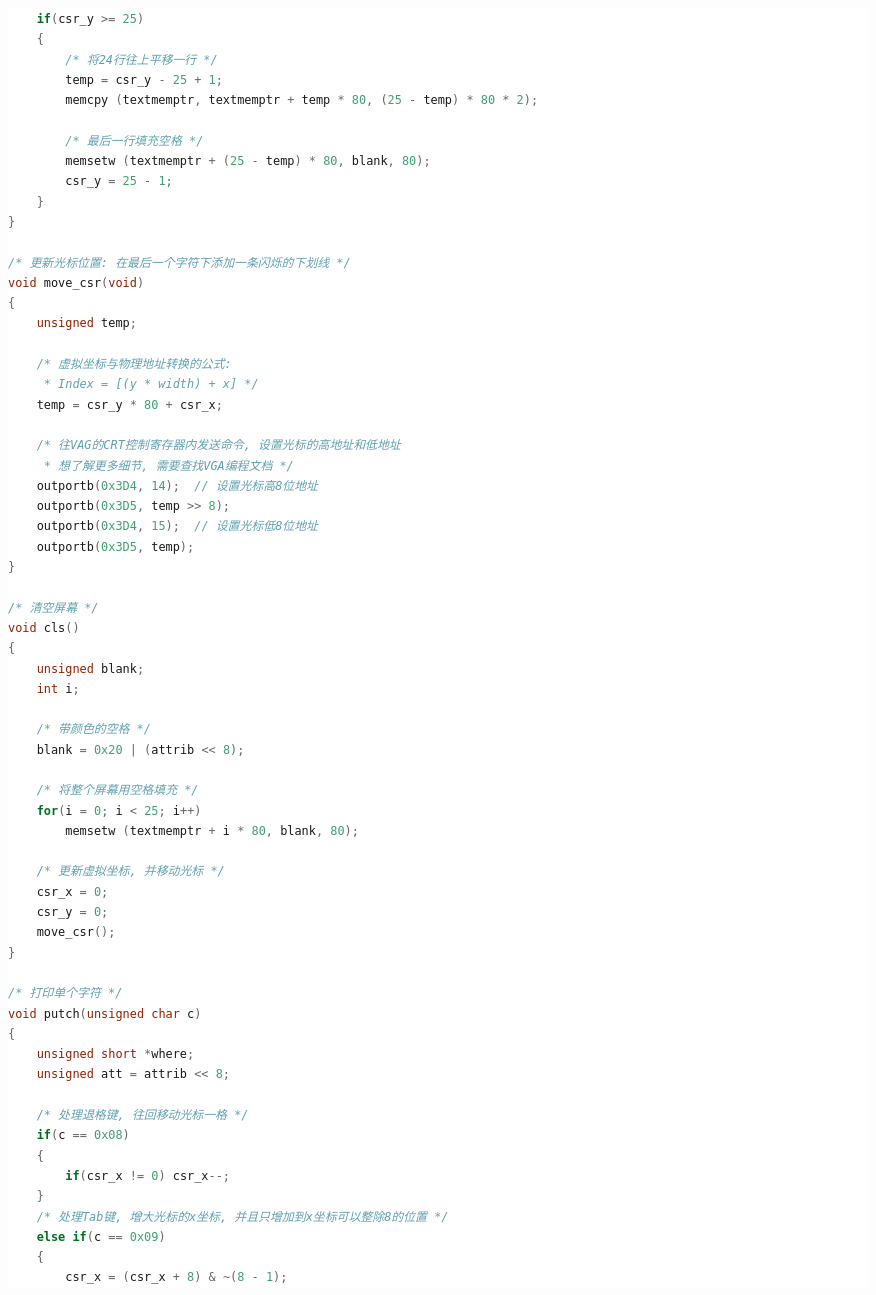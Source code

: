 ```cpp
    if(csr_y >= 25)
    {
        /* 将24行往上平移一行 */
        temp = csr_y - 25 + 1;
        memcpy (textmemptr, textmemptr + temp * 80, (25 - temp) * 80 * 2);

        /* 最后一行填充空格 */
        memsetw (textmemptr + (25 - temp) * 80, blank, 80);
        csr_y = 25 - 1;
    }
}

/* 更新光标位置: 在最后一个字符下添加一条闪烁的下划线 */
void move_csr(void)
{
    unsigned temp;

    /* 虚拟坐标与物理地址转换的公式:
     * Index = [(y * width) + x] */
    temp = csr_y * 80 + csr_x;

    /* 往VAG的CRT控制寄存器内发送命令, 设置光标的高地址和低地址
     * 想了解更多细节, 需要查找VGA编程文档 */
    outportb(0x3D4, 14);  // 设置光标高8位地址
    outportb(0x3D5, temp >> 8);
    outportb(0x3D4, 15);  // 设置光标低8位地址
    outportb(0x3D5, temp);
}

/* 清空屏幕 */
void cls()
{
    unsigned blank;
    int i;

    /* 带颜色的空格 */
    blank = 0x20 | (attrib << 8);

    /* 将整个屏幕用空格填充 */
    for(i = 0; i < 25; i++)
        memsetw (textmemptr + i * 80, blank, 80);

    /* 更新虚拟坐标, 并移动光标 */
    csr_x = 0;
    csr_y = 0;
    move_csr();
}

/* 打印单个字符 */
void putch(unsigned char c)
{
    unsigned short *where;
    unsigned att = attrib << 8;

    /* 处理退格键, 往回移动光标一格 */
    if(c == 0x08)
    {
        if(csr_x != 0) csr_x--;
    }
    /* 处理Tab键, 增大光标的x坐标, 并且只增加到x坐标可以整除8的位置 */
    else if(c == 0x09)
    {
        csr_x = (csr_x + 8) & ~(8 - 1);
```